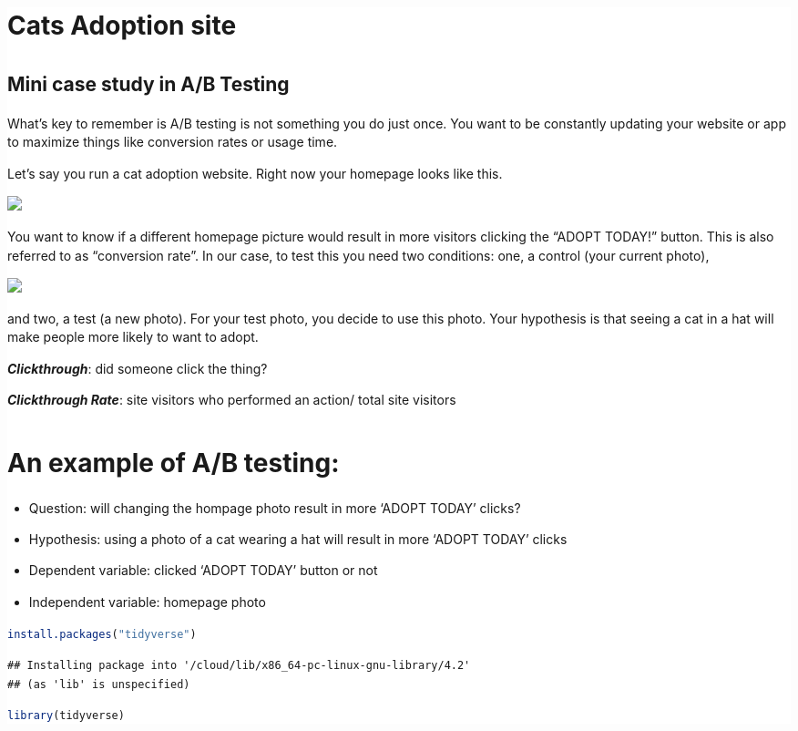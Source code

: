Cats Adoption site
================

## Mini case study in A/B Testing

What’s key to remember is A/B testing is not something you do just once.
You want to be constantly updating your website or app to maximize
things like conversion rates or usage time.

Let’s say you run a cat adoption website. Right now your homepage looks
like this.

![](%D0%97%D0%BD%D1%96%D0%BC%D0%BE%D0%BA%20%D0%B5%D0%BA%D1%80%D0%B0%D0%BD%D0%B0%202023-03-23%20%D0%BE%2020.54.36.png)

You want to know if a different homepage picture would result in more
visitors clicking the “ADOPT TODAY!” button. This is also referred to as
“conversion rate”. In our case, to test this you need two conditions:
one, a control (your current photo),

![](%D0%97%D0%BD%D1%96%D0%BC%D0%BE%D0%BA%20%D0%B5%D0%BA%D1%80%D0%B0%D0%BD%D0%B0%202023-03-23%20%D0%BE%2020.55.19.png)

and two, a test (a new photo). For your test photo, you decide to use
this photo. Your hypothesis is that seeing a cat in a hat will make
people more likely to want to adopt.

***Clickthrough***: did someone click the thing?

***Clickthrough Rate***: site visitors who performed an action/ total
site visitors

# An example of A/B testing:

- Question: will changing the hompage photo result in more ‘ADOPT TODAY’
  clicks?

- Hypothesis: using a photo of a cat wearing a hat will result in more
  ‘ADOPT TODAY’ clicks

- Dependent variable: clicked ‘ADOPT TODAY’ button or not

- Independent variable: homepage photo

``` r
install.packages("tidyverse") 
```

    ## Installing package into '/cloud/lib/x86_64-pc-linux-gnu-library/4.2'
    ## (as 'lib' is unspecified)

``` r
library(tidyverse) 
```

